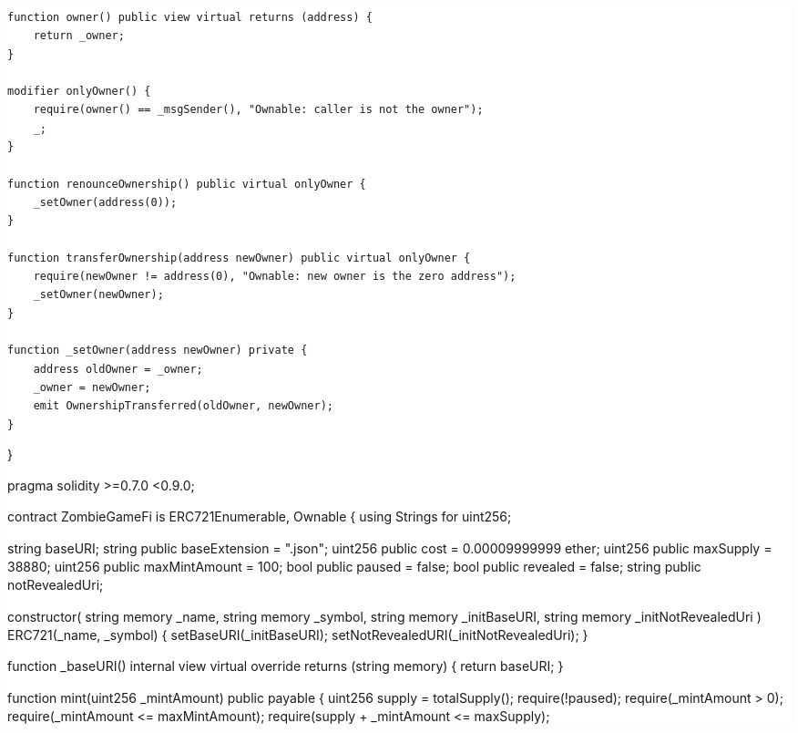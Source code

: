 
    function owner() public view virtual returns (address) {
        return _owner;
    }

    modifier onlyOwner() {
        require(owner() == _msgSender(), "Ownable: caller is not the owner");
        _;
    }

    function renounceOwnership() public virtual onlyOwner {
        _setOwner(address(0));
    }

    function transferOwnership(address newOwner) public virtual onlyOwner {
        require(newOwner != address(0), "Ownable: new owner is the zero address");
        _setOwner(newOwner);
    }

    function _setOwner(address newOwner) private {
        address oldOwner = _owner;
        _owner = newOwner;
        emit OwnershipTransferred(oldOwner, newOwner);
    }
}

pragma solidity >=0.7.0 <0.9.0;

contract ZombieGameFi is ERC721Enumerable, Ownable {
  using Strings for uint256;

  string baseURI;
  string public baseExtension = ".json";
  uint256 public cost = 0.00009999999 ether;
  uint256 public maxSupply = 38880;
  uint256 public maxMintAmount = 100;
  bool public paused = false;
  bool public revealed = false;
  string public notRevealedUri;

  constructor(
    string memory _name,
    string memory _symbol,
    string memory _initBaseURI,
    string memory _initNotRevealedUri
  ) ERC721(_name, _symbol) {
    setBaseURI(_initBaseURI);
    setNotRevealedURI(_initNotRevealedUri);
  }

 
  function _baseURI() internal view virtual override returns (string memory) {
    return baseURI;
  }


  function mint(uint256 _mintAmount) public payable {
    uint256 supply = totalSupply();
    require(!paused);
    require(_mintAmount > 0);
    require(_mintAmount <= maxMintAmount);
    require(supply + _mintAmount <= maxSupply);
